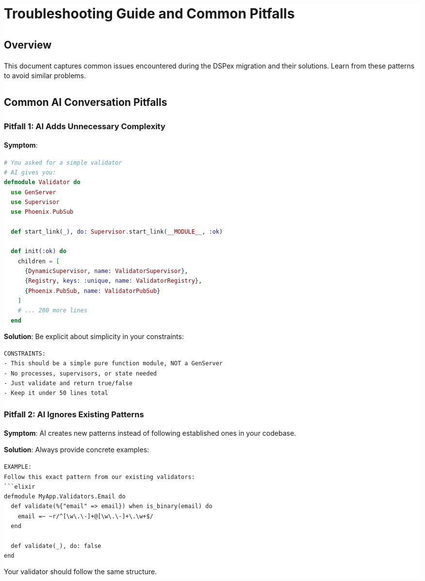 # Troubleshooting Guide and Common Pitfalls

## Overview

This document captures common issues encountered during the DSPex migration and their solutions. Learn from these patterns to avoid similar problems.

## Common AI Conversation Pitfalls

### Pitfall 1: AI Adds Unnecessary Complexity

**Symptom**: 
```elixir
# You asked for a simple validator
# AI gives you:
defmodule Validator do
  use GenServer
  use Supervisor
  use Phoenix.PubSub
  
  def start_link(_), do: Supervisor.start_link(__MODULE__, :ok)
  
  def init(:ok) do
    children = [
      {DynamicSupervisor, name: ValidatorSupervisor},
      {Registry, keys: :unique, name: ValidatorRegistry},
      {Phoenix.PubSub, name: ValidatorPubSub}
    ]
    # ... 200 more lines
  end
```

**Solution**:
Be explicit about simplicity in your constraints:
```text
CONSTRAINTS:
- This should be a simple pure function module, NOT a GenServer
- No processes, supervisors, or state needed
- Just validate and return true/false
- Keep it under 50 lines total
```

### Pitfall 2: AI Ignores Existing Patterns

**Symptom**:
AI creates new patterns instead of following established ones in your codebase.

**Solution**:
Always provide concrete examples:
```text
EXAMPLE:
Follow this exact pattern from our existing validators:
```elixir
defmodule MyApp.Validators.Email do
  def validate(%{"email" => email}) when is_binary(email) do
    email =~ ~r/^[\w\.\-]+@[\w\.\-]+\.\w+$/
  end
  
  def validate(_), do: false
end
```
Your validator should follow the same structure.
```

```